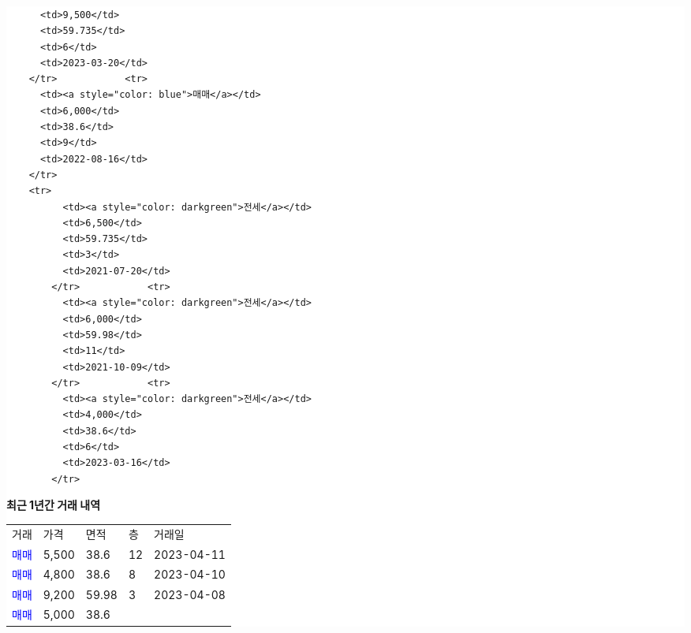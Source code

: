           <td>9,500</td>
          <td>59.735</td>
          <td>6</td>
          <td>2023-03-20</td>
        </tr>            <tr>
          <td><a style="color: blue">매매</a></td>
          <td>6,000</td>
          <td>38.6</td>
          <td>9</td>
          <td>2022-08-16</td>
        </tr>        
        <tr>
              <td><a style="color: darkgreen">전세</a></td>
              <td>6,500</td>
              <td>59.735</td>
              <td>3</td>
              <td>2021-07-20</td>
            </tr>            <tr>
              <td><a style="color: darkgreen">전세</a></td>
              <td>6,000</td>
              <td>59.98</td>
              <td>11</td>
              <td>2021-10-09</td>
            </tr>            <tr>
              <td><a style="color: darkgreen">전세</a></td>
              <td>4,000</td>
              <td>38.6</td>
              <td>6</td>
              <td>2023-03-16</td>
            </tr>        
    
</table>

<b>최근 1년간 거래 내역</b>

<table class="sortable">
    <tr>
      <td>거래</td>
      <td>가격</td>
      <td>면적</td>
      <td>층</td>
      <td>거래일</td>
    </tr>
    <tr>
      <td><a style="color: blue">매매</a></td>
      <td>5,500</td>
      <td>38.6</td>
      <td>12</td>
      <td>2023-04-11</td>
    </tr>          <tr>
      <td><a style="color: blue">매매</a></td>
      <td>4,800</td>
      <td>38.6</td>
      <td>8</td>
      <td>2023-04-10</td>
    </tr>          <tr>
      <td><a style="color: blue">매매</a></td>
      <td>9,200</td>
      <td>59.98</td>
      <td>3</td>
      <td>2023-04-08</td>
    </tr>          <tr>
      <td><a style="color: blue">매매</a></td>
      <td>5,000</td>
      <td>38.6</td>